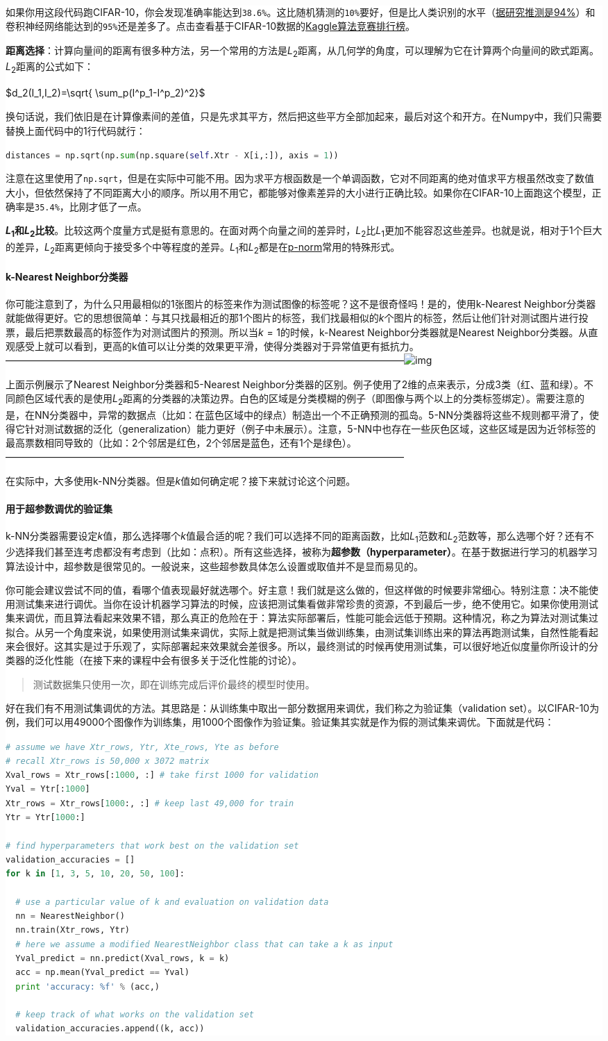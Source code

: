 如果你用这段代码跑CIFAR-10，你会发现准确率能达到`38.6%`。这比随机猜测的`10%`要好，但是比人类识别的水平（[据研究推测是94%](http://karpathy.github.io/2011/04/27/manually-classifying-cifar10/)）和卷积神经网络能达到的`95%`还是差多了。点击查看基于CIFAR-10数据的[Kaggle算法竞赛排行榜](http://www.kaggle.com/c/cifar-10/leaderboard)。

**距离选择**：计算向量间的距离有很多种方法，另一个常用的方法是$L_2$距离，从几何学的角度，可以理解为它在计算两个向量间的欧式距离。$L_2$距离的公式如下：                                                            

$d_2(I_1,I_2)=\sqrt{ \sum_p(I^p_1-I^p_2)^2}$

换句话说，我们依旧是在计算像素间的差值，只是先求其平方，然后把这些平方全部加起来，最后对这个和开方。在Numpy中，我们只需要替换上面代码中的1行代码就行：

```python
distances = np.sqrt(np.sum(np.square(self.Xtr - X[i,:]), axis = 1))
```

注意在这里使用了`np.sqrt`，但是在实际中可能不用。因为求平方根函数是一个单调函数，它对不同距离的绝对值求平方根虽然改变了数值大小，但依然保持了不同距离大小的顺序。所以用不用它，都能够对像素差异的大小进行正确比较。如果你在CIFAR-10上面跑这个模型，正确率是`35.4%`，比刚才低了一点。

**$L_1$和$L_2$比较**。比较这两个度量方式是挺有意思的。在面对两个向量之间的差异时，$L_2$比$L_1$更加不能容忍这些差异。也就是说，相对于$1$个巨大的差异，$L_2$距离更倾向于接受多个中等程度的差异。$L_1$和$L_2$都是在[p-norm](http://planetmath.org/vectorpnorm)常用的特殊形式。

#### k-Nearest Neighbor分类器

你可能注意到了，为什么只用最相似的$1$张图片的标签来作为测试图像的标签呢？这不是很奇怪吗！是的，使用k-Nearest Neighbor分类器就能做得更好。它的思想很简单：与其只找最相近的那$1$个图片的标签，我们找最相似的$k$个图片的标签，然后让他们针对测试图片进行投票，最后把票数最高的标签作为对测试图片的预测。所以当$k=1$的时候，k-Nearest Neighbor分类器就是Nearest Neighbor分类器。从直观感受上就可以看到，更高的k值可以让分类的效果更平滑，使得分类器对于异常值更有抵抗力。—————————————————————————————————————————![img](https://pic3.zhimg.com/51aef845faa10195e33bdd4657592f86_b.jpg)

上面示例展示了Nearest Neighbor分类器和5-Nearest Neighbor分类器的区别。例子使用了$2$维的点来表示，分成$3$类（红、蓝和绿）。不同颜色区域代表的是使用$L_2$距离的分类器的决策边界。白色的区域是分类模糊的例子（即图像与两个以上的分类标签绑定）。需要注意的是，在NN分类器中，异常的数据点（比如：在蓝色区域中的绿点）制造出一个不正确预测的孤岛。5-NN分类器将这些不规则都平滑了，使得它针对测试数据的泛化（generalization）能力更好（例子中未展示）。注意，5-NN中也存在一些灰色区域，这些区域是因为近邻标签的最高票数相同导致的（比如：$2$个邻居是红色，$2$个邻居是蓝色，还有$1$个是绿色）。—————————————————————————————————————————

在实际中，大多使用k-NN分类器。但是$k$值如何确定呢？接下来就讨论这个问题。

#### 用于超参数调优的验证集

k-NN分类器需要设定$k$值，那么选择哪个$k$值最合适的呢？我们可以选择不同的距离函数，比如$L_1$范数和$L_2$范数等，那么选哪个好？还有不少选择我们甚至连考虑都没有考虑到（比如：点积）。所有这些选择，被称为**超参数（hyperparameter）**。在基于数据进行学习的机器学习算法设计中，超参数是很常见的。一般说来，这些超参数具体怎么设置或取值并不是显而易见的。

你可能会建议尝试不同的值，看哪个值表现最好就选哪个。好主意！我们就是这么做的，但这样做的时候要非常细心。特别注意：决不能使用测试集来进行调优。当你在设计机器学习算法的时候，应该把测试集看做非常珍贵的资源，不到最后一步，绝不使用它。如果你使用测试集来调优，而且算法看起来效果不错，那么真正的危险在于：算法实际部署后，性能可能会远低于预期。这种情况，称之为算法对测试集过拟合。从另一个角度来说，如果使用测试集来调优，实际上就是把测试集当做训练集，由测试集训练出来的算法再跑测试集，自然性能看起来会很好。这其实是过于乐观了，实际部署起来效果就会差很多。所以，最终测试的时候再使用测试集，可以很好地近似度量你所设计的分类器的泛化性能（在接下来的课程中会有很多关于泛化性能的讨论）。

> 测试数据集只使用一次，即在训练完成后评价最终的模型时使用。

好在我们有不用测试集调优的方法。其思路是：从训练集中取出一部分数据用来调优，我们称之为验证集（validation set）。以CIFAR-10为例，我们可以用$49000$个图像作为训练集，用$1000$个图像作为验证集。验证集其实就是作为假的测试集来调优。下面就是代码：

```python
# assume we have Xtr_rows, Ytr, Xte_rows, Yte as before
# recall Xtr_rows is 50,000 x 3072 matrix
Xval_rows = Xtr_rows[:1000, :] # take first 1000 for validation
Yval = Ytr[:1000]
Xtr_rows = Xtr_rows[1000:, :] # keep last 49,000 for train
Ytr = Ytr[1000:]

# find hyperparameters that work best on the validation set
validation_accuracies = []
for k in [1, 3, 5, 10, 20, 50, 100]:

  # use a particular value of k and evaluation on validation data
  nn = NearestNeighbor()
  nn.train(Xtr_rows, Ytr)
  # here we assume a modified NearestNeighbor class that can take a k as input
  Yval_predict = nn.predict(Xval_rows, k = k)
  acc = np.mean(Yval_predict == Yval)
  print 'accuracy: %f' % (acc,)

  # keep track of what works on the validation set
  validation_accuracies.append((k, acc))
```